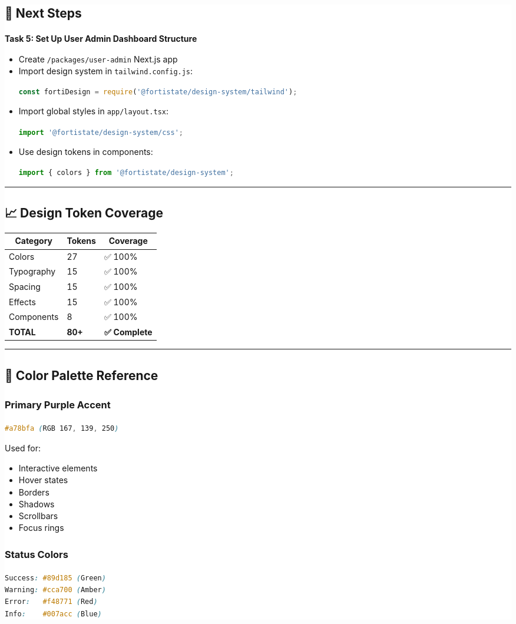 
## 🎯 Next Steps

**Task 5: Set Up User Admin Dashboard Structure**
- Create `/packages/user-admin` Next.js app
- Import design system in `tailwind.config.js`:
  ```javascript
  const fortiDesign = require('@fortistate/design-system/tailwind');
  ```
- Import global styles in `app/layout.tsx`:
  ```javascript
  import '@fortistate/design-system/css';
  ```
- Use design tokens in components:
  ```javascript
  import { colors } from '@fortistate/design-system';
  ```

---

## 📈 Design Token Coverage

| Category | Tokens | Coverage |
|----------|--------|----------|
| Colors | 27 | ✅ 100% |
| Typography | 15 | ✅ 100% |
| Spacing | 15 | ✅ 100% |
| Effects | 15 | ✅ 100% |
| Components | 8 | ✅ 100% |
| **TOTAL** | **80+** | **✅ Complete** |

---

## 🎨 Color Palette Reference

### Primary Purple Accent
```css
#a78bfa (RGB 167, 139, 250)
```
Used for:
- Interactive elements
- Hover states
- Borders
- Shadows
- Scrollbars
- Focus rings

### Status Colors
```css
Success: #89d185 (Green)
Warning: #cca700 (Amber)
Error:   #f48771 (Red)
Info:    #007acc (Blue)
```
